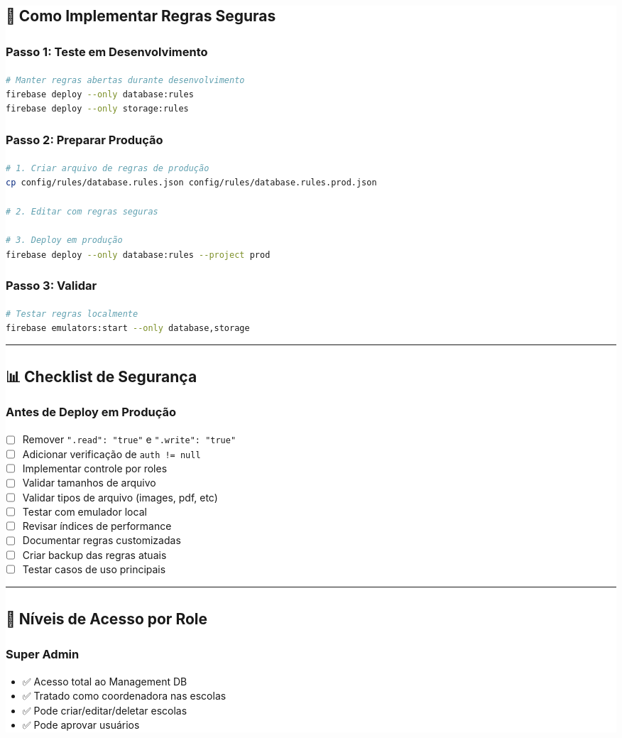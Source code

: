 
## 🔄 Como Implementar Regras Seguras

### **Passo 1: Teste em Desenvolvimento**
```bash
# Manter regras abertas durante desenvolvimento
firebase deploy --only database:rules
firebase deploy --only storage:rules
```

### **Passo 2: Preparar Produção**
```bash
# 1. Criar arquivo de regras de produção
cp config/rules/database.rules.json config/rules/database.rules.prod.json

# 2. Editar com regras seguras

# 3. Deploy em produção
firebase deploy --only database:rules --project prod
```

### **Passo 3: Validar**
```bash
# Testar regras localmente
firebase emulators:start --only database,storage
```

---

## 📊 Checklist de Segurança

### Antes de Deploy em Produção

- [ ] Remover `".read": "true"` e `".write": "true"`
- [ ] Adicionar verificação de `auth != null`
- [ ] Implementar controle por roles
- [ ] Validar tamanhos de arquivo
- [ ] Validar tipos de arquivo (images, pdf, etc)
- [ ] Testar com emulador local
- [ ] Revisar índices de performance
- [ ] Documentar regras customizadas
- [ ] Criar backup das regras atuais
- [ ] Testar casos de uso principais

---

## 🎯 Níveis de Acesso por Role

### **Super Admin**
- ✅ Acesso total ao Management DB
- ✅ Tratado como coordenadora nas escolas
- ✅ Pode criar/editar/deletar escolas
- ✅ Pode aprovar usuários
